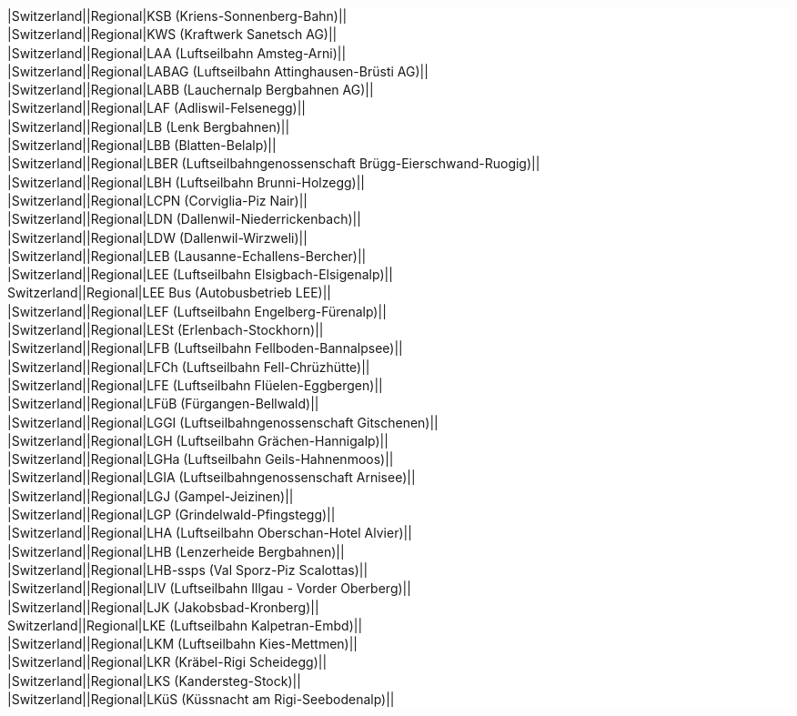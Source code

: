 |Switzerland||Regional|KSB (Kriens-Sonnenberg-Bahn)||  
|Switzerland||Regional|KWS (Kraftwerk Sanetsch AG)||  
|Switzerland||Regional|LAA (Luftseilbahn Amsteg-Arni)||  
|Switzerland||Regional|LABAG (Luftseilbahn Attinghausen-Brüsti AG)||  
|Switzerland||Regional|LABB (Lauchernalp Bergbahnen AG)||  
|Switzerland||Regional|LAF (Adliswil-Felsenegg)||  
|Switzerland||Regional|LB (Lenk Bergbahnen)||  
|Switzerland||Regional|LBB (Blatten-Belalp)||  
|Switzerland||Regional|LBER (Luftseilbahngenossenschaft Brügg-Eierschwand-Ruogig)||  
|Switzerland||Regional|LBH (Luftseilbahn Brunni-Holzegg)||  
|Switzerland||Regional|LCPN (Corviglia-Piz Nair)||  
|Switzerland||Regional|LDN (Dallenwil-Niederrickenbach)||  
|Switzerland||Regional|LDW (Dallenwil-Wirzweli)||  
|Switzerland||Regional|LEB (Lausanne-Echallens-Bercher)||  
|Switzerland||Regional|LEE (Luftseilbahn Elsigbach-Elsigenalp)||  
Switzerland||Regional|LEE Bus (Autobusbetrieb LEE)||  
|Switzerland||Regional|LEF (Luftseilbahn Engelberg-Fürenalp)||  
|Switzerland||Regional|LESt (Erlenbach-Stockhorn)||  
|Switzerland||Regional|LFB (Luftseilbahn Fellboden-Bannalpsee)||  
|Switzerland||Regional|LFCh (Luftseilbahn Fell-Chrüzhütte)||  
|Switzerland||Regional|LFE (Luftseilbahn Flüelen-Eggbergen)||  
|Switzerland||Regional|LFüB (Fürgangen-Bellwald)||  
|Switzerland||Regional|LGGI (Luftseilbahngenossenschaft Gitschenen)||  
|Switzerland||Regional|LGH (Luftseilbahn Grächen-Hannigalp)||  
|Switzerland||Regional|LGHa (Luftseilbahn Geils-Hahnenmoos)||  
|Switzerland||Regional|LGIA (Luftseilbahngenossenschaft Arnisee)||  
|Switzerland||Regional|LGJ (Gampel-Jeizinen)||  
|Switzerland||Regional|LGP (Grindelwald-Pfingstegg)||  
|Switzerland||Regional|LHA (Luftseilbahn Oberschan-Hotel Alvier)||  
|Switzerland||Regional|LHB (Lenzerheide Bergbahnen)||  
|Switzerland||Regional|LHB-ssps (Val Sporz-Piz Scalottas)||  
|Switzerland||Regional|LIV (Luftseilbahn Illgau - Vorder Oberberg)||  
|Switzerland||Regional|LJK (Jakobsbad-Kronberg)||  
Switzerland||Regional|LKE (Luftseilbahn Kalpetran-Embd)||  
|Switzerland||Regional|LKM (Luftseilbahn Kies-Mettmen)||  
|Switzerland||Regional|LKR (Kräbel-Rigi Scheidegg)||  
|Switzerland||Regional|LKS (Kandersteg-Stock)||  
|Switzerland||Regional|LKüS (Küssnacht am Rigi-Seebodenalp)||  